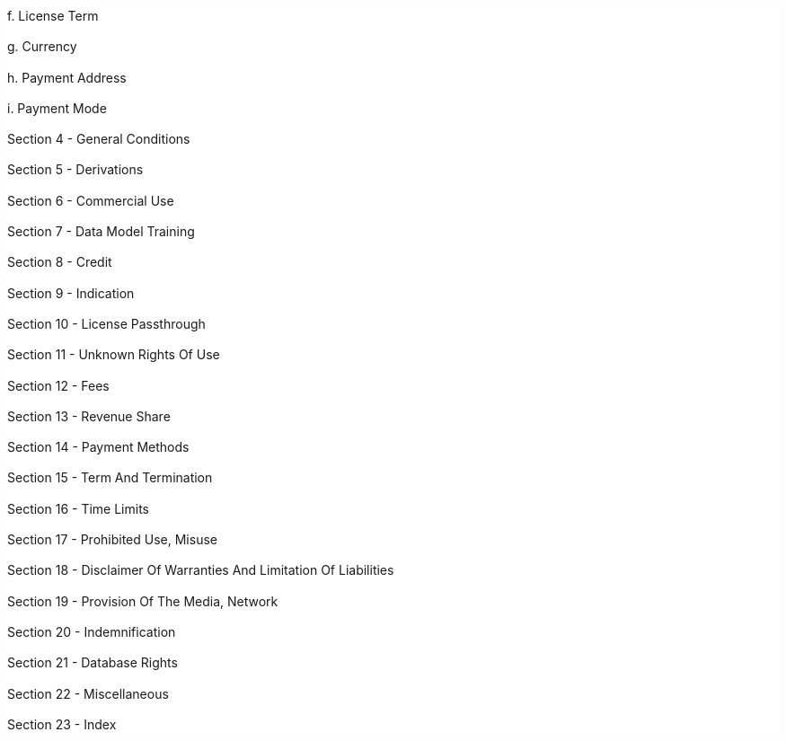 f. License Term

g. Currency

h. Payment Address

i. Payment Mode

Section 4 - General Conditions

Section 5 - Derivations

Section 6 - Commercial Use

Section 7 - Data Model Training

Section 8 - Credit

Section 9 - Indication

Section 10 - License Passthrough

Section 11 - Unknown Rights Of Use

Section 12 - Fees

Section 13 - Revenue Share

Section 14 - Payment Methods

Section 15 - Term And Termination

Section 16 - Time Limits

Section 17 - Prohibited Use, Misuse

Section 18 - Disclaimer Of Warranties And Limitation Of Liabilities

Section 19 - Provision Of The Media, Network

Section 20 - Indemnification

Section 21 - Database Rights

Section 22 - Miscellaneous

Section 23 - Index

 